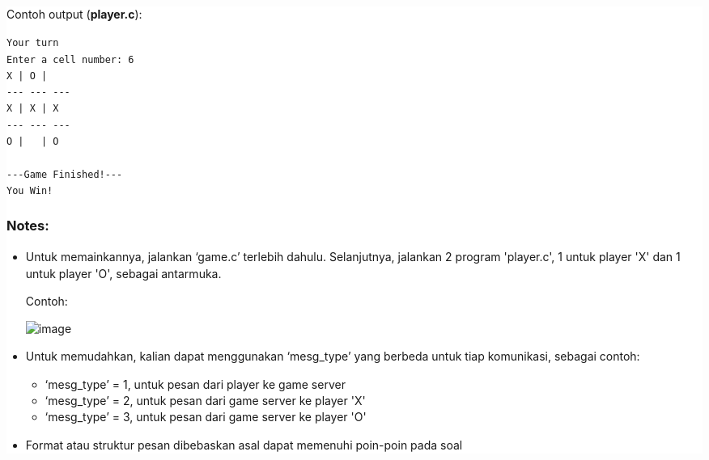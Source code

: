   Contoh output (**player.c**):

  ```
  Your turn
  Enter a cell number: 6
  X | O |
  --- --- ---
  X | X | X
  --- --- ---
  O |   | O

  ---Game Finished!---
  You Win!
  ```

### Notes:

- Untuk memainkannya, jalankan ‘game.c’ terlebih dahulu. Selanjutnya, jalankan 2 program 'player.c', 1 untuk player 'X' dan 1 untuk player 'O', sebagai antarmuka.

  Contoh:

  ![image](https://github.com/arsitektur-jaringan-komputer/Modul-Sisop/assets/54766683/4684c310-53e1-445e-b18b-7c1e892179fe)

- Untuk memudahkan, kalian dapat menggunakan ‘mesg_type’ yang berbeda untuk tiap komunikasi, sebagai contoh:

  - ‘mesg_type’ = 1, untuk pesan dari player ke game server
  - ‘mesg_type’ = 2, untuk pesan dari game server ke player 'X'
  - ‘mesg_type’ = 3, untuk pesan dari game server ke player 'O'

- Format atau struktur pesan dibebaskan asal dapat memenuhi poin-poin pada soal
